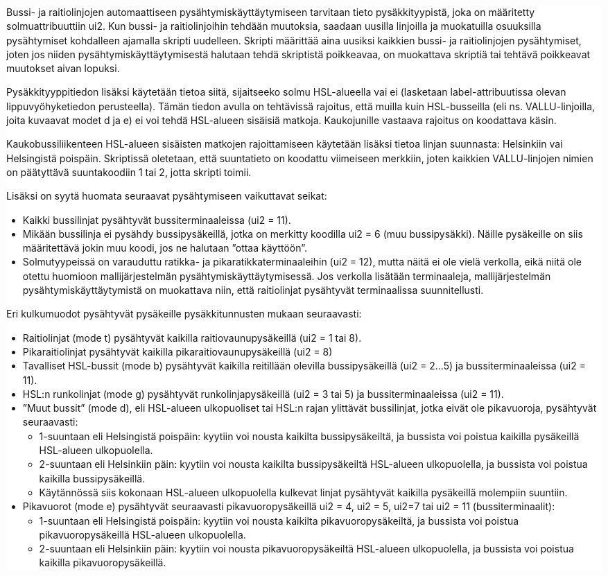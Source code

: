Bussi- ja raitiolinjojen automaattiseen pysähtymiskäyttäytymiseen tarvitaan tieto pysäkkityypistä, joka on määritetty solmuattribuuttiin ui2.
Kun bussi- ja raitiolinjoihin tehdään muutoksia, saadaan uusilla linjoilla ja muokatuilla osuuksilla pysähtymiset kohdalleen ajamalla skripti uudelleen.
Skripti määrittää aina uusiksi kaikkien bussi- ja raitiolinjojen pysähtymiset, joten jos niiden pysähtymiskäyttäytymisestä halutaan tehdä skriptistä poikkeavaa,
on muokattava skriptiä tai tehtävä poikkeavat muutokset aivan lopuksi.

Pysäkkityyppitiedon lisäksi käytetään tietoa siitä, sijaitseeko solmu HSL-alueella vai ei (lasketaan label-attribuutissa olevan lippuvyöhyketiedon perusteella).
Tämän tiedon avulla on tehtävissä rajoitus, että muilla kuin HSL-busseilla (eli ns. VALLU-linjoilla, joita kuvaavat modet d ja e)
ei voi tehdä HSL-alueen sisäisiä matkoja.
Kaukojunille vastaava rajoitus on koodattava käsin.

Kaukobussiliikenteen HSL-alueen sisäisten matkojen rajoittamiseen käytetään lisäksi tietoa linjan suunnasta: Helsinkiin vai Helsingistä poispäin. 
Skriptissä oletetaan, että suuntatieto on koodattu viimeiseen merkkiin, joten kaikkien VALLU-linjojen nimien on päätyttävä suuntakoodiin 1 tai 2, jotta skripti toimii.

Lisäksi on syytä huomata seuraavat pysähtymiseen vaikuttavat seikat:
- Kaikki bussilinjat pysähtyvät bussiterminaaleissa (ui2 = 11).
- Mikään bussilinja ei pysähdy bussipysäkeillä, jotka on merkitty koodilla ui2 = 6 (muu bussipysäkki).
  Näille pysäkeille on siis määritettävä jokin muu koodi, jos ne halutaan ”ottaa käyttöön”.
- Solmutyypeissä on varauduttu ratikka- ja pikaratikkaterminaaleihin (ui2 = 12), mutta näitä ei ole vielä verkolla,
  eikä niitä ole otettu huomioon mallijärjestelmän pysähtymiskäyttäytymisessä.
  Jos verkolla lisätään terminaaleja, mallijärjestelmän pysähtymiskäyttäytymistä on muokattava niin, että raitiolinjat pysähtyvät terminaalissa suunnitellusti.

Eri kulkumuodot pysähtyvät pysäkeille pysäkkitunnusten mukaan seuraavasti: 
- Raitiolinjat (mode t) pysähtyvät kaikilla raitiovaunupysäkeillä (ui2 = 1 tai 8).
- Pikaraitiolinjat pysähtyvät kaikilla pikaraitiovaunupysäkeillä (ui2 = 8)
- Tavalliset HSL-bussit (mode b) pysähtyvät kaikilla reitillään olevilla bussipysäkeillä (ui2 = 2…5) ja bussiterminaaleissa (ui2 = 11).
- HSL:n runkolinjat (mode g) pysähtyvät runkolinjapysäkeillä (ui2 = 3 tai 5) ja bussiterminaaleissa (ui2 = 11).
- ”Muut bussit” (mode d), eli HSL-alueen ulkopuoliset tai HSL:n rajan ylittävät bussilinjat, jotka eivät ole pikavuoroja, pysähtyvät seuraavasti:
  - 1-suuntaan eli Helsingistä poispäin: kyytiin voi nousta kaikilta bussipysäkeiltä, ja bussista voi poistua kaikilla pysäkeillä HSL-alueen ulkopuolella.
  - 2-suuntaan eli Helsinkiin päin: kyytiin voi nousta kaikilta bussipysäkeiltä HSL-alueen ulkopuolella, ja bussista voi poistua kaikilla bussipysäkeillä. 
  - Käytännössä siis kokonaan HSL-alueen ulkopuolella kulkevat linjat pysähtyvät kaikilla pysäkeillä molempiin suuntiin.
- Pikavuorot (mode e) pysähtyvät seuraavasti pikavuoropysäkeillä ui2 = 4, ui2 = 5, ui2=7 tai ui2 = 11 (bussiterminaalit):
  - 1-suuntaan eli Helsingistä poispäin: kyytiin voi nousta kaikilta pikavuoropysäkeiltä, ja bussista voi poistua pikavuoropysäkeillä HSL-alueen ulkopuolella.
  - 2-suuntaan eli Helsinkiin päin: kyytiin voi nousta pikavuoropysäkeiltä HSL-alueen ulkopuolella, ja bussista voi poistua kaikilla pikavuoropysäkeillä.
